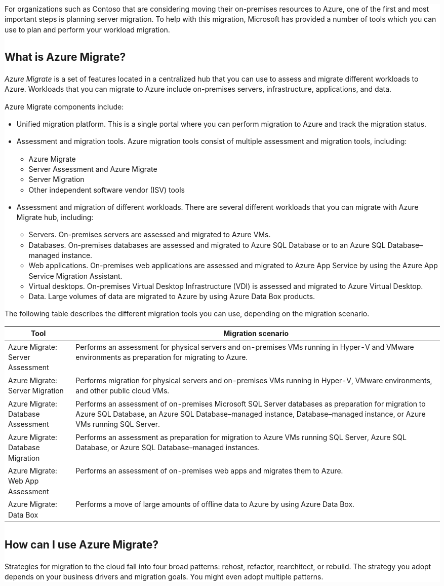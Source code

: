 For organizations such as Contoso that are considering moving their on-premises resources to Azure, one of the first and most important steps is planning server migration. To help with this migration, Microsoft has provided a number of tools which you can use to plan and perform your workload migration.

## What is Azure Migrate?

*Azure Migrate* is a set of features located in a centralized hub that you can use to assess and migrate different workloads to Azure. Workloads that you can migrate to Azure include on-premises servers, infrastructure, applications, and data.

Azure Migrate components include:

- Unified migration platform. This is a single portal where you can perform migration to Azure and track the migration status.
- Assessment and migration tools. Azure migration tools consist of multiple assessment and migration tools, including: 

  - Azure Migrate
  - Server Assessment and Azure Migrate
  - Server Migration
  - Other independent software vendor (ISV) tools
- Assessment and migration of different workloads. There are several different workloads that you can migrate with Azure Migrate hub, including:
  - Servers. On-premises servers are assessed and migrated to Azure VMs.
  - Databases. On-premises databases are assessed and migrated to Azure SQL Database or to an Azure SQL Database–managed instance.
  - Web applications. On-premises web applications are assessed and migrated to Azure App Service by using the Azure App Service Migration Assistant.
  - Virtual desktops. On-premises Virtual Desktop Infrastructure (VDI) is assessed and migrated to Azure Virtual Desktop.
  - Data. Large volumes of data are migrated to Azure by using Azure Data Box products.

The following table describes the different migration tools you can use, depending on the migration scenario.

|Tool|Migration scenario|
|--------------------------------|------------------------------------------------------------|
|Azure Migrate: Server Assessment|Performs an assessment for physical servers and on-premises VMs running in Hyper-V and VMware environments as preparation for migrating to Azure.|
|Azure Migrate: Server Migration|Performs migration for physical servers and on-premises VMs running in Hyper-V, VMware environments, and other public cloud VMs.|
|Azure Migrate: Database Assessment|Performs an assessment of on-premises Microsoft SQL Server databases as preparation for migration to Azure SQL Database, an Azure SQL Database–managed instance, Database–managed instance, or Azure VMs running SQL Server.|
|Azure Migrate: Database Migration|Performs an assessment as preparation for migration to Azure VMs running SQL Server, Azure SQL Database, or Azure SQL Database–managed instances.|
|Azure Migrate: Web App Assessment|Performs an assessment of on-premises web apps and migrates them to Azure.|
|Azure Migrate: Data Box|Performs a move of large amounts of offline data to Azure by using Azure Data Box.|

## How can I use Azure Migrate?

Strategies for migration to the cloud fall into four broad patterns: rehost, refactor, rearchitect, or rebuild. The strategy you adopt depends on your business drivers and migration goals. You might even adopt multiple patterns.
